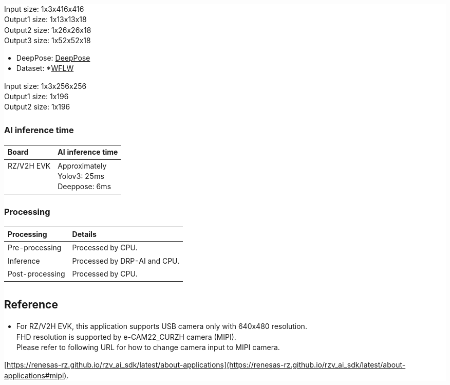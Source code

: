   
Input size: 1x3x416x416  <br>
Output1 size: 1x13x13x18  <br>
Output2 size: 1x26x26x18  <br>
Output3 size: 1x52x52x18 
 
- DeepPose: [DeepPose](https://mmpose.readthedocs.io/en/latest/model_zoo_papers/algorithms.html#deeppose-cvpr-2014)
- Dataset: *[WFLW](https://wywu.github.io/projects/LAB/WFLW.html)
  
Input size: 1x3x256x256  
Output1 size: 1x196  
Output2 size: 1x196
 
### AI inference time
|Board | AI inference time|
|:---|:---|
|RZ/V2H EVK | Approximately <br> Yolov3: 25ms <br> Deeppose: 6ms|
 
### Processing
 
|Processing | Details |
|:---|:---|
|Pre-processing | Processed by CPU. <br> |
|Inference | Processed by DRP-AI and CPU. |
|Post-processing | Processed by CPU. |

## Reference
- For RZ/V2H EVK, this application supports USB camera only with 640x480 resolution.  
FHD resolution is supported by e-CAM22_CURZH camera (MIPI).  
Please refer to following URL for how to change camera input to MIPI camera.  

[https://renesas-rz.github.io/rzv_ai_sdk/latest/about-applications](https://renesas-rz.github.io/rzv_ai_sdk/latest/about-applications#mipi). 

